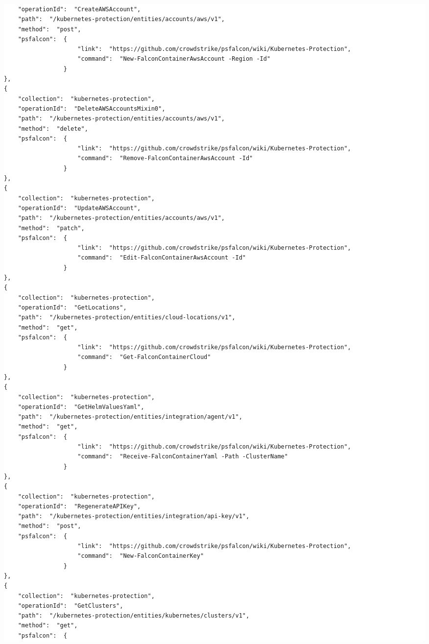         "operationId":  "CreateAWSAccount",
        "path":  "/kubernetes-protection/entities/accounts/aws/v1",
        "method":  "post",
        "psfalcon":  {
                         "link":  "https://github.com/crowdstrike/psfalcon/wiki/Kubernetes-Protection",
                         "command":  "New-FalconContainerAwsAccount -Region -Id"
                     }
    },
    {
        "collection":  "kubernetes-protection",
        "operationId":  "DeleteAWSAccountsMixin0",
        "path":  "/kubernetes-protection/entities/accounts/aws/v1",
        "method":  "delete",
        "psfalcon":  {
                         "link":  "https://github.com/crowdstrike/psfalcon/wiki/Kubernetes-Protection",
                         "command":  "Remove-FalconContainerAwsAccount -Id"
                     }
    },
    {
        "collection":  "kubernetes-protection",
        "operationId":  "UpdateAWSAccount",
        "path":  "/kubernetes-protection/entities/accounts/aws/v1",
        "method":  "patch",
        "psfalcon":  {
                         "link":  "https://github.com/crowdstrike/psfalcon/wiki/Kubernetes-Protection",
                         "command":  "Edit-FalconContainerAwsAccount -Id"
                     }
    },
    {
        "collection":  "kubernetes-protection",
        "operationId":  "GetLocations",
        "path":  "/kubernetes-protection/entities/cloud-locations/v1",
        "method":  "get",
        "psfalcon":  {
                         "link":  "https://github.com/crowdstrike/psfalcon/wiki/Kubernetes-Protection",
                         "command":  "Get-FalconContainerCloud"
                     }
    },
    {
        "collection":  "kubernetes-protection",
        "operationId":  "GetHelmValuesYaml",
        "path":  "/kubernetes-protection/entities/integration/agent/v1",
        "method":  "get",
        "psfalcon":  {
                         "link":  "https://github.com/crowdstrike/psfalcon/wiki/Kubernetes-Protection",
                         "command":  "Receive-FalconContainerYaml -Path -ClusterName"
                     }
    },
    {
        "collection":  "kubernetes-protection",
        "operationId":  "RegenerateAPIKey",
        "path":  "/kubernetes-protection/entities/integration/api-key/v1",
        "method":  "post",
        "psfalcon":  {
                         "link":  "https://github.com/crowdstrike/psfalcon/wiki/Kubernetes-Protection",
                         "command":  "New-FalconContainerKey"
                     }
    },
    {
        "collection":  "kubernetes-protection",
        "operationId":  "GetClusters",
        "path":  "/kubernetes-protection/entities/kubernetes/clusters/v1",
        "method":  "get",
        "psfalcon":  {